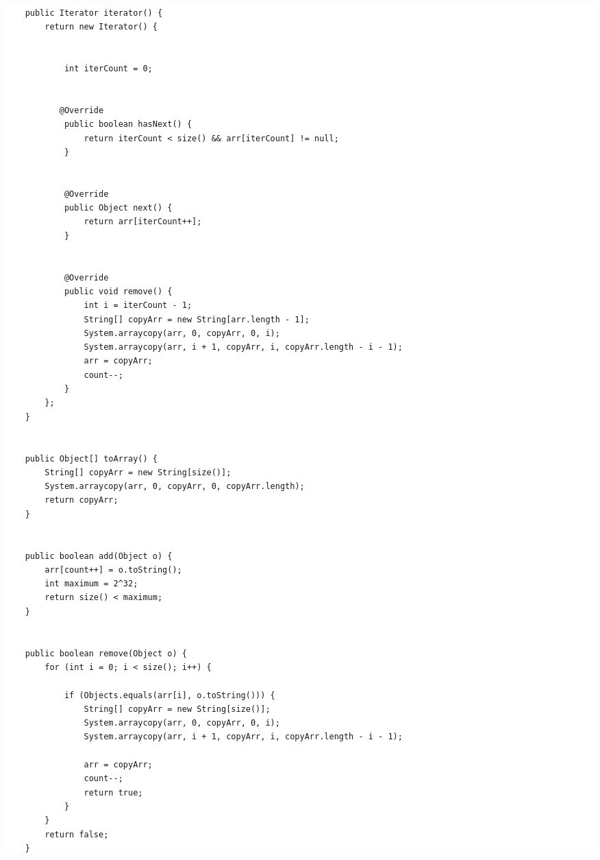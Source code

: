 
        public Iterator iterator() {
            return new Iterator() {


                int iterCount = 0;


               @Override
                public boolean hasNext() {
                    return iterCount < size() && arr[iterCount] != null;
                }


                @Override
                public Object next() {
                    return arr[iterCount++];
                }


                @Override
                public void remove() {
                    int i = iterCount - 1;
                    String[] copyArr = new String[arr.length - 1];
                    System.arraycopy(arr, 0, copyArr, 0, i);
                    System.arraycopy(arr, i + 1, copyArr, i, copyArr.length - i - 1);
                    arr = copyArr;
                    count--;
                }
            };
        }


        public Object[] toArray() {
            String[] copyArr = new String[size()];
            System.arraycopy(arr, 0, copyArr, 0, copyArr.length);
            return copyArr;
        }


        public boolean add(Object o) {
            arr[count++] = o.toString();
            int maximum = 2^32;
            return size() < maximum;
        }


        public boolean remove(Object o) {
            for (int i = 0; i < size(); i++) {

                if (Objects.equals(arr[i], o.toString())) {
                    String[] copyArr = new String[size()];
                    System.arraycopy(arr, 0, copyArr, 0, i);
                    System.arraycopy(arr, i + 1, copyArr, i, copyArr.length - i - 1);

                    arr = copyArr;
                    count--;
                    return true;
                }
            }
            return false;
        }
